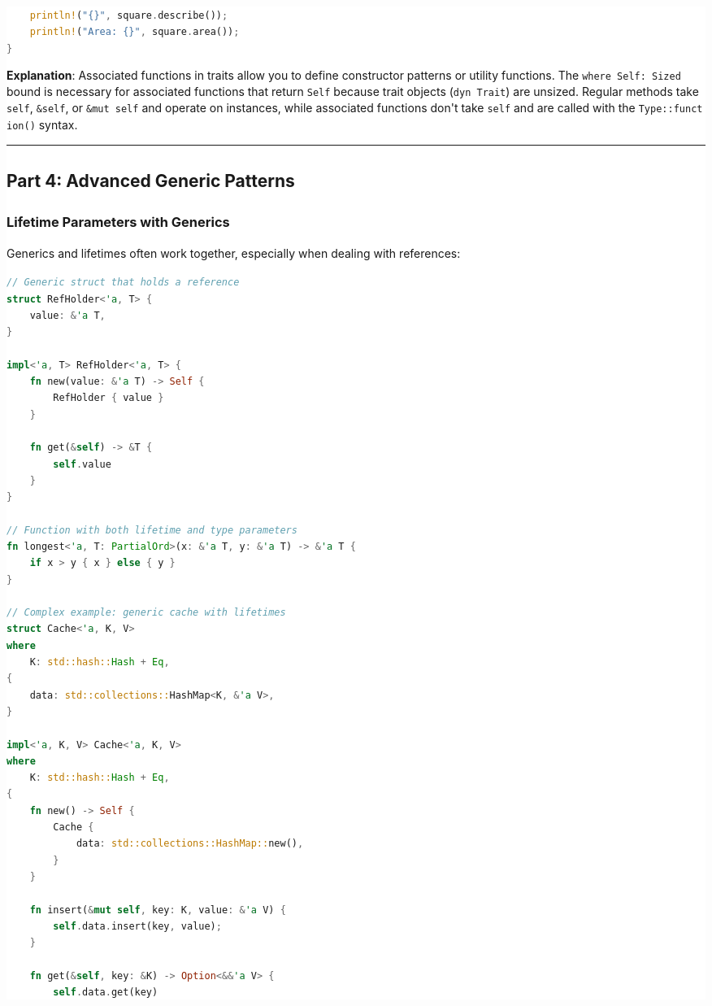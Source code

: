 ```rust
    println!("{}", square.describe());
    println!("Area: {}", square.area());
}
```

**Explanation**: Associated functions in traits allow you to define constructor patterns or utility functions. The `where Self: Sized` bound is necessary for associated functions that return `Self` because trait objects (`dyn Trait`) are unsized. Regular methods take `self`, `&self`, or `&mut self` and operate on instances, while associated functions don't take `self` and are called with the `Type::function()` syntax.

---

## Part 4: Advanced Generic Patterns

### Lifetime Parameters with Generics

Generics and lifetimes often work together, especially when dealing with references:

```rust
// Generic struct that holds a reference
struct RefHolder<'a, T> {
    value: &'a T,
}

impl<'a, T> RefHolder<'a, T> {
    fn new(value: &'a T) -> Self {
        RefHolder { value }
    }

    fn get(&self) -> &T {
        self.value
    }
}

// Function with both lifetime and type parameters
fn longest<'a, T: PartialOrd>(x: &'a T, y: &'a T) -> &'a T {
    if x > y { x } else { y }
}

// Complex example: generic cache with lifetimes
struct Cache<'a, K, V>
where
    K: std::hash::Hash + Eq,
{
    data: std::collections::HashMap<K, &'a V>,
}

impl<'a, K, V> Cache<'a, K, V>
where
    K: std::hash::Hash + Eq,
{
    fn new() -> Self {
        Cache {
            data: std::collections::HashMap::new(),
        }
    }

    fn insert(&mut self, key: K, value: &'a V) {
        self.data.insert(key, value);
    }

    fn get(&self, key: &K) -> Option<&&'a V> {
        self.data.get(key)
```